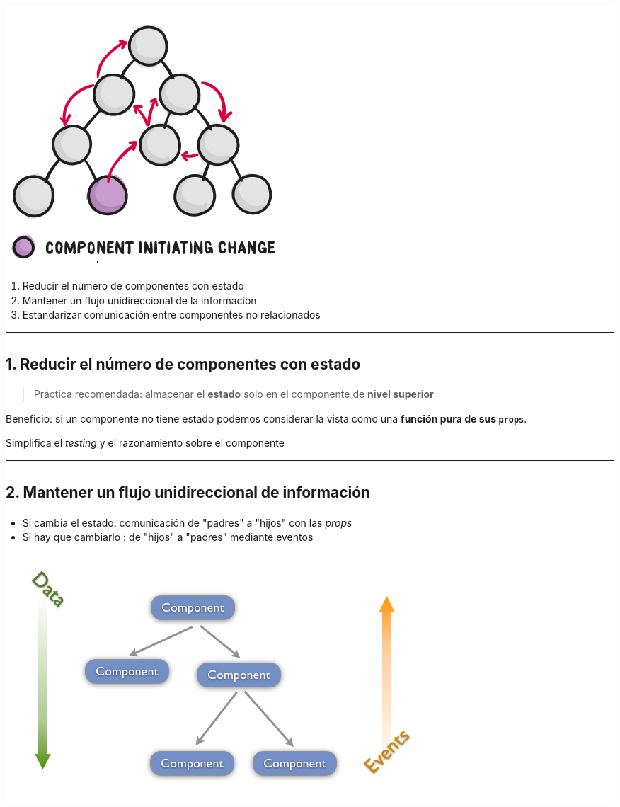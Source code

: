 ![](images_estado/flujo_informacion_componentes.png) 


1. Reducir el número de componentes con estado
2. Mantener un flujo unidireccional de la información
3. Estandarizar comunicación entre componentes no relacionados


---

## 1. Reducir el número de componentes con estado

>  Práctica recomendada: almacenar el **estado** solo en el componente de **nivel superior**

Beneficio: si un componente no tiene estado podemos considerar la vista como una **función pura de sus `props`**.

Simplifica el *testing* y el razonamiento sobre el componente 

---

## 2. Mantener un **flujo unidireccional** de información

- Si cambia el estado: comunicación de "padres" a "hijos" con las *props*
- Si hay que cambiarlo : de "hijos" a "padres" mediante eventos

![](images_estado/data_flow.png) 
